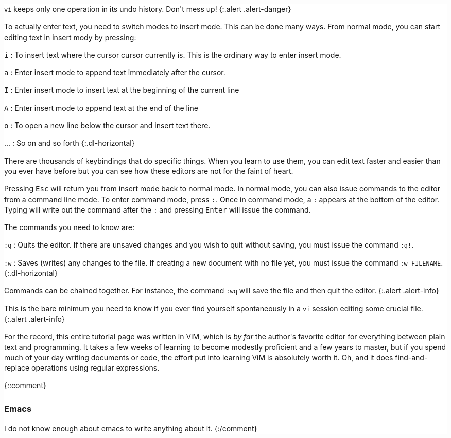 `vi` keeps only one operation in its undo history. Don't mess up!
{:.alert .alert-danger}

To actually enter text, you need to switch modes to insert mode. This can be
done many ways. From normal mode, you can start editing text in insert mody by pressing:

<kbd>i</kbd>
  : To insert text where the cursor cursor currently is. This is the ordinary way to enter insert mode.
  
<kbd>a</kbd> 
  : Enter insert mode to append text immediately after the cursor.

<kbd>I</kbd>
  : Enter insert mode to insert text at the beginning of the current line

<kbd>A</kbd>
  : Enter insert mode to append text at the end of the line

<kbd>o</kbd>
  : To open a new line below the cursor and insert text there.

...
  : So on and so forth
{:.dl-horizontal}
  
There are thousands of keybindings that do specific things. When you learn
to use them, you can edit text faster and easier than you ever have before but
you can see how these editors are not for the faint of heart.

Pressing <kbd>Esc</kbd> will return you from insert mode back to normal mode. In
normal mode, you can also issue commands to the editor from a command line mode.
To enter command mode, press <kbd>:</kbd>. Once in command mode, a `:` appears
at the bottom of the editor. Typing will write out the command after the `:` and
pressing <kbd>Enter</kbd> will issue the command.

The commands you need to know are:

`:q`
  : Quits the editor. If there are unsaved changes and
you wish to quit without saving, you must issue the command `:q!`.

`:w`
 : Saves (writes) any changes to the file. If creating a new document with no
 file yet, you must issue the command `:w FILENAME`.
{:.dl-horizontal}
 
Commands can be chained together. For instance, the command `:wq` will save the
file and then quit the editor.
{:.alert .alert-info}

This is the bare minimum you need to know if you ever find yourself
spontaneously in a `vi` session editing some crucial file.
{:.alert .alert-info}

For the record, this entire tutorial page was written in ViM, which is _by far_
the author's favorite editor for everything between plain text and programming.
It takes a few weeks of learning to become modestly proficient and a few years
to master, but if you spend much of your day writing documents or code, the
effort put into learning ViM is absolutely worth it. Oh, and it does
find-and-replace operations using regular expressions.

{::comment}
### Emacs

I do not know enough about emacs to write anything about it.
{:/comment}

